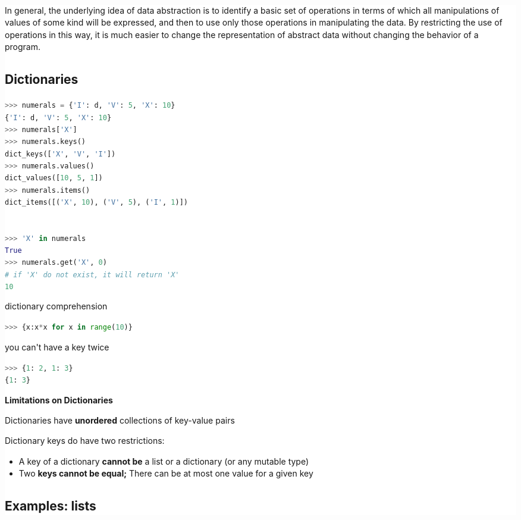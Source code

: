 In general, the underlying idea of data abstraction is to identify a basic set of operations in terms of which all manipulations of values of some kind will be expressed, and then to use only those operations in manipulating the data. By restricting the use of operations in this way, it is much easier to change the representation of abstract data without changing the behavior of a program.



## Dictionaries

```python
>>> numerals = {'I': d, 'V': 5, 'X': 10}
{'I': d, 'V': 5, 'X': 10}
>>> numerals['X']
>>> numerals.keys()
dict_keys(['X', 'V', 'I'])
>>> numerals.values()
dict_values([10, 5, 1])
>>> numerals.items()
dict_items([('X', 10), ('V', 5), ('I', 1)])


>>> 'X' in numerals
True
>>> numerals.get('X', 0)
# if 'X' do not exist, it will return 'X' 
10
```

dictionary comprehension

```python
>>> {x:x*x for x in range(10)}
```

you can't have a key twice

```python
>>> {1: 2, 1: 3}
{1: 3}
```



**Limitations on Dictionaries**

Dictionaries have **unordered** collections of key-value pairs

Dictionary keys do have two restrictions:

- A key of a dictionary **cannot be** a list or a dictionary (or any mutable type)
- Two **keys cannot be equal;** There can be at most one value for a given key



## Examples: lists
